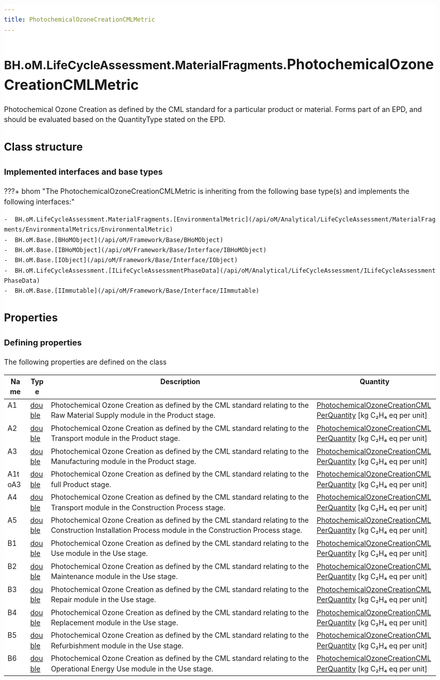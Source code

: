 ```yaml
---
title: PhotochemicalOzoneCreationCMLMetric
---
```


# <small>BH.oM.LifeCycleAssessment.MaterialFragments.</small>**PhotochemicalOzoneCreationCMLMetric**

Photochemical Ozone Creation as defined by the CML standard for a particular product or material. Forms part of an EPD, and should be evaluated based on the QuantityType stated on the EPD.

## Class structure

### Implemented interfaces and base types

???+ bhom "The PhotochemicalOzoneCreationCMLMetric is inheriting from the following base type(s) and implements the following interfaces:"

    -  BH.oM.LifeCycleAssessment.MaterialFragments.[EnvironmentalMetric](/api/oM/Analytical/LifeCycleAssessment/MaterialFragments/EnvironmentalMetrics/EnvironmentalMetric)
    -  BH.oM.Base.[BHoMObject](/api/oM/Framework/Base/BHoMObject)
    -  BH.oM.Base.[IBHoMObject](/api/oM/Framework/Base/Interface/IBHoMObject)
    -  BH.oM.Base.[IObject](/api/oM/Framework/Base/Interface/IObject)
    -  BH.oM.LifeCycleAssessment.[ILifeCycleAssessmentPhaseData](/api/oM/Analytical/LifeCycleAssessment/ILifeCycleAssessmentPhaseData)
    -  BH.oM.Base.[IImmutable](/api/oM/Framework/Base/Interface/IImmutable)


## Properties



### Defining properties

The following properties are defined on the class

| Name             | Type             | Description      | Quantity         |
|------------------|------------------|------------------|------------------|
| A1 | [double](https://learn.microsoft.com/en-us/dotnet/api/System.Double?view=netstandard-2.0) | Photochemical Ozone Creation as defined by the CML standard relating to the Raw Material Supply module in the Product stage. | [PhotochemicalOzoneCreationCMLPerQuantity](/api/oM/Dimensional/Quantities/Attributes/PhotochemicalOzoneCreationCMLPerQuantity) [kg C₂H₄ eq per unit] |
| A2 | [double](https://learn.microsoft.com/en-us/dotnet/api/System.Double?view=netstandard-2.0) | Photochemical Ozone Creation as defined by the CML standard relating to the Transport module in the Product stage. | [PhotochemicalOzoneCreationCMLPerQuantity](/api/oM/Dimensional/Quantities/Attributes/PhotochemicalOzoneCreationCMLPerQuantity) [kg C₂H₄ eq per unit] |
| A3 | [double](https://learn.microsoft.com/en-us/dotnet/api/System.Double?view=netstandard-2.0) | Photochemical Ozone Creation as defined by the CML standard relating to the Manufacturing module in the Product stage. | [PhotochemicalOzoneCreationCMLPerQuantity](/api/oM/Dimensional/Quantities/Attributes/PhotochemicalOzoneCreationCMLPerQuantity) [kg C₂H₄ eq per unit] |
| A1toA3 | [double](https://learn.microsoft.com/en-us/dotnet/api/System.Double?view=netstandard-2.0) | Photochemical Ozone Creation as defined by the CML standard relating to the full Product stage. | [PhotochemicalOzoneCreationCMLPerQuantity](/api/oM/Dimensional/Quantities/Attributes/PhotochemicalOzoneCreationCMLPerQuantity) [kg C₂H₄ eq per unit] |
| A4 | [double](https://learn.microsoft.com/en-us/dotnet/api/System.Double?view=netstandard-2.0) | Photochemical Ozone Creation as defined by the CML standard relating to the Transport module in the Construction Process stage. | [PhotochemicalOzoneCreationCMLPerQuantity](/api/oM/Dimensional/Quantities/Attributes/PhotochemicalOzoneCreationCMLPerQuantity) [kg C₂H₄ eq per unit] |
| A5 | [double](https://learn.microsoft.com/en-us/dotnet/api/System.Double?view=netstandard-2.0) | Photochemical Ozone Creation as defined by the CML standard relating to the Construction Installation Process module in the Construction Process stage. | [PhotochemicalOzoneCreationCMLPerQuantity](/api/oM/Dimensional/Quantities/Attributes/PhotochemicalOzoneCreationCMLPerQuantity) [kg C₂H₄ eq per unit] |
| B1 | [double](https://learn.microsoft.com/en-us/dotnet/api/System.Double?view=netstandard-2.0) | Photochemical Ozone Creation as defined by the CML standard relating to the Use module in the Use stage. | [PhotochemicalOzoneCreationCMLPerQuantity](/api/oM/Dimensional/Quantities/Attributes/PhotochemicalOzoneCreationCMLPerQuantity) [kg C₂H₄ eq per unit] |
| B2 | [double](https://learn.microsoft.com/en-us/dotnet/api/System.Double?view=netstandard-2.0) | Photochemical Ozone Creation as defined by the CML standard relating to the Maintenance module in the Use stage. | [PhotochemicalOzoneCreationCMLPerQuantity](/api/oM/Dimensional/Quantities/Attributes/PhotochemicalOzoneCreationCMLPerQuantity) [kg C₂H₄ eq per unit] |
| B3 | [double](https://learn.microsoft.com/en-us/dotnet/api/System.Double?view=netstandard-2.0) | Photochemical Ozone Creation as defined by the CML standard relating to the Repair module in the Use stage. | [PhotochemicalOzoneCreationCMLPerQuantity](/api/oM/Dimensional/Quantities/Attributes/PhotochemicalOzoneCreationCMLPerQuantity) [kg C₂H₄ eq per unit] |
| B4 | [double](https://learn.microsoft.com/en-us/dotnet/api/System.Double?view=netstandard-2.0) | Photochemical Ozone Creation as defined by the CML standard relating to the Replacement module in the Use stage. | [PhotochemicalOzoneCreationCMLPerQuantity](/api/oM/Dimensional/Quantities/Attributes/PhotochemicalOzoneCreationCMLPerQuantity) [kg C₂H₄ eq per unit] |
| B5 | [double](https://learn.microsoft.com/en-us/dotnet/api/System.Double?view=netstandard-2.0) | Photochemical Ozone Creation as defined by the CML standard relating to the Refurbishment module in the Use stage. | [PhotochemicalOzoneCreationCMLPerQuantity](/api/oM/Dimensional/Quantities/Attributes/PhotochemicalOzoneCreationCMLPerQuantity) [kg C₂H₄ eq per unit] |
| B6 | [double](https://learn.microsoft.com/en-us/dotnet/api/System.Double?view=netstandard-2.0) | Photochemical Ozone Creation as defined by the CML standard relating to the Operational Energy Use module in the Use stage. | [PhotochemicalOzoneCreationCMLPerQuantity](/api/oM/Dimensional/Quantities/Attributes/PhotochemicalOzoneCreationCMLPerQuantity) [kg C₂H₄ eq per unit] |